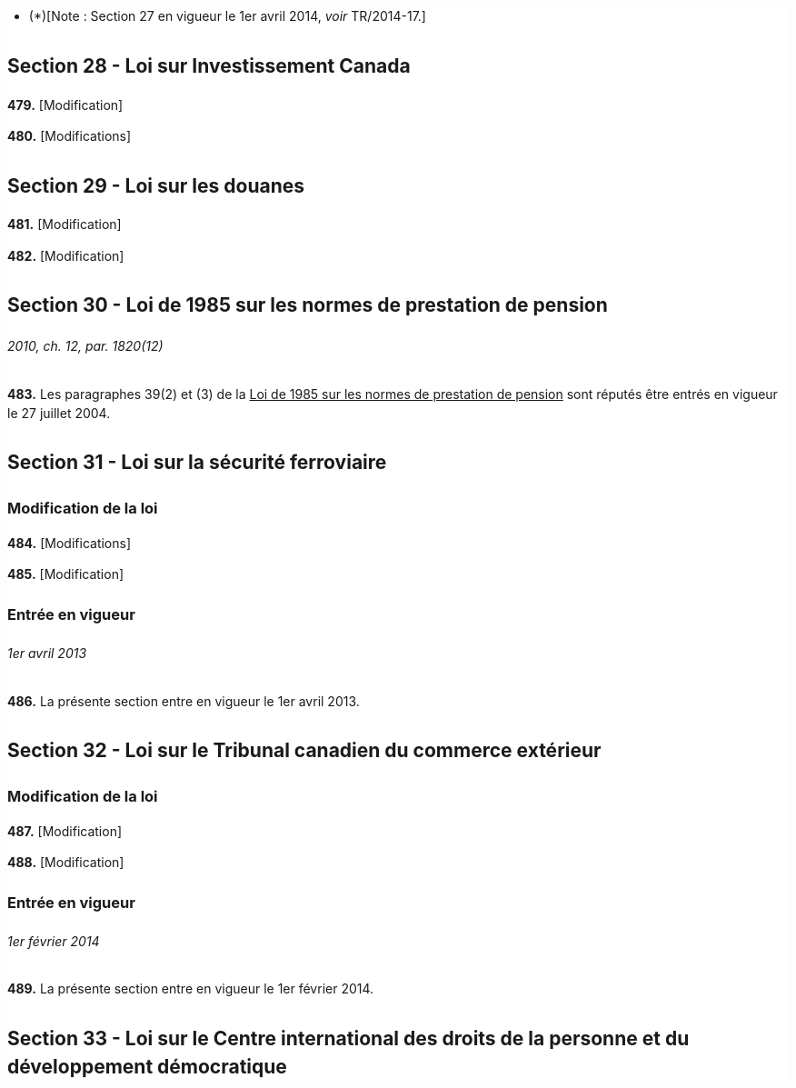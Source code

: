   * (*)[Note : Section 27 en vigueur le 1er avril 2014, _voir_ TR/2014-17.]

## Section 28 - Loi sur Investissement Canada

**479.** [Modification]

**480.** [Modifications]

## Section 29 - Loi sur les douanes

**481.** [Modification]

**482.** [Modification]

## Section 30 - Loi de 1985 sur les normes de prestation de pension

###### 2010, ch. 12, par. 1820(12)

**483.** Les paragraphes 39(2) et (3) de la [Loi de 1985 sur les normes de prestation de pension](/canada/fra/lois/P/P-7.01.md) sont réputés être entrés en vigueur le 27 juillet 2004.

## Section 31 - Loi sur la sécurité ferroviaire

### Modification de la loi

**484.** [Modifications]

**485.** [Modification]

### Entrée en vigueur

###### 1er avril 2013

**486.** La présente section entre en vigueur le 1er avril 2013.

## Section 32 - Loi sur le Tribunal canadien du commerce extérieur

### Modification de la loi

**487.** [Modification]

**488.** [Modification]

### Entrée en vigueur

###### 1er février 2014

**489.** La présente section entre en vigueur le 1er février 2014.

## Section 33 - Loi sur le Centre international des droits de la personne et du développement démocratique
